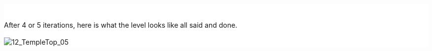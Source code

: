   <br style="clear: both" />
</div>

After 4 or 5 iterations, here is what the level looks like all said and done.

<div class="inlineimg">
  <img src="http://localhost:8888/wp-content/uploads/2014/09/12_TempleTop_05-1-1024x646.jpg" alt="12_TempleTop_05" width="625" height="394" class="alignnone size-large wp-image-1321" />
</div>